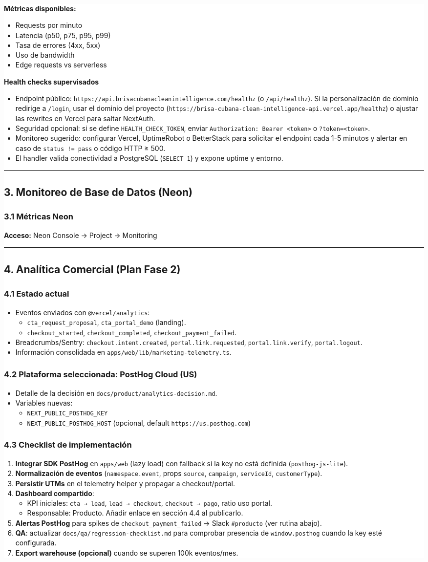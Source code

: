 **Métricas disponibles:**

- Requests por minuto
- Latencia (p50, p75, p95, p99)
- Tasa de errores (4xx, 5xx)
- Uso de bandwidth
- Edge requests vs serverless

**Health checks supervisados**

- Endpoint público: `https://api.brisacubanacleanintelligence.com/healthz` (o `/api/healthz`). Si la personalización de dominio redirige a `/login`, usar el dominio del proyecto (`https://brisa-cubana-clean-intelligence-api.vercel.app/healthz`) o ajustar las rewrites en Vercel para saltar NextAuth.
- Seguridad opcional: si se define `HEALTH_CHECK_TOKEN`, enviar `Authorization: Bearer <token>` o `?token=<token>`.
- Monitoreo sugerido: configurar Vercel, UptimeRobot o BetterStack para solicitar el endpoint cada 1-5 minutos y alertar en caso de `status != pass` o código HTTP ≥ 500.
- El handler valida conectividad a PostgreSQL (`SELECT 1`) y expone uptime y entorno.

---

## 3. Monitoreo de Base de Datos (Neon)

### 3.1 Métricas Neon

**Acceso:** Neon Console → Project → Monitoring

---

## 4. Analítica Comercial (Plan Fase 2)

### 4.1 Estado actual

- Eventos enviados con `@vercel/analytics`:
  - `cta_request_proposal`, `cta_portal_demo` (landing).
  - `checkout_started`, `checkout_completed`, `checkout_payment_failed`.
- Breadcrumbs/Sentry: `checkout.intent.created`, `portal.link.requested`, `portal.link.verify`, `portal.logout`.
- Información consolidada en `apps/web/lib/marketing-telemetry.ts`.

### 4.2 Plataforma seleccionada: PostHog Cloud (US)

- Detalle de la decisión en `docs/product/analytics-decision.md`.
- Variables nuevas:
  - `NEXT_PUBLIC_POSTHOG_KEY`
  - `NEXT_PUBLIC_POSTHOG_HOST` (opcional, default `https://us.posthog.com`)

### 4.3 Checklist de implementación

1. **Integrar SDK PostHog** en `apps/web` (lazy load) con fallback si la key no está definida (`posthog-js-lite`).
2. **Normalización de eventos** (`namespace.event`, props `source`, `campaign`, `serviceId`, `customerType`).
3. **Persistir UTMs** en el telemetry helper y propagar a checkout/portal.
4. **Dashboard compartido**:
   - KPI iniciales: `cta → lead`, `lead → checkout`, `checkout → pago`, ratio uso portal.
   - Responsable: Producto. Añadir enlace en sección 4.4 al publicarlo.
5. **Alertas PostHog** para spikes de `checkout_payment_failed` → Slack `#producto` (ver rutina abajo).
6. **QA**: actualizar `docs/qa/regression-checklist.md` para comprobar presencia de `window.posthog` cuando la key esté configurada.
7. **Export warehouse (opcional)** cuando se superen 100k eventos/mes.
